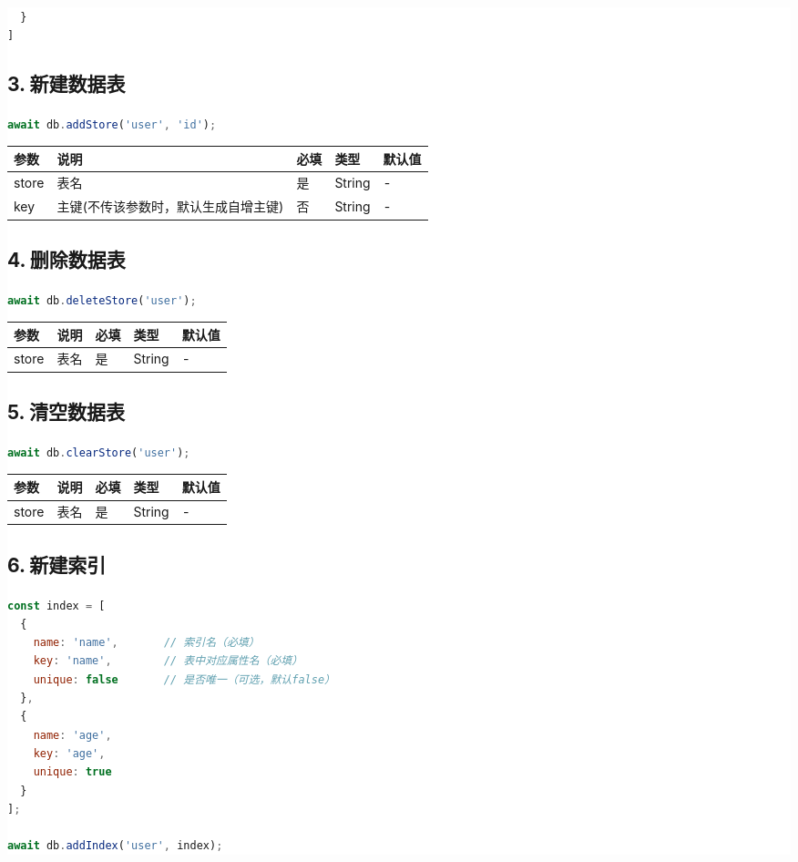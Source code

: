 ```
  }
]
```

## 3. 新建数据表

```js
await db.addStore('user', 'id');
```

| 参数     | 说明                            | 必填   | 类型     | 默认值  |
| :------ | :------------------------------ | :---- | :------- | :----- |
| store   | 表名                             | 是    | String  | -       |
| key     | 主键(不传该参数时，默认生成自增主键) | 否    | String  | -      |

## 4. 删除数据表

```js
await db.deleteStore('user');
```

| 参数     | 说明                            | 必填   | 类型     | 默认值  |
| :------ | :-----------------------------: | :---- | :------- | :----- |
| store   | 表名                             | 是    | String  | -       |

## 5. 清空数据表

```js
await db.clearStore('user');
```

| 参数     | 说明                            | 必填   | 类型     | 默认值  |
| :------ | :------------------------------ | :---- | :------- | :----- |
| store   | 表名                             | 是    | String  | -       |

## 6. 新建索引

```js
const index = [
  {
    name: 'name',       // 索引名（必填）
    key: 'name',        // 表中对应属性名（必填）
    unique: false       // 是否唯一（可选，默认false）
  },
  {
    name: 'age',
    key: 'age',
    unique: true 
  }
];

await db.addIndex('user', index);
```
